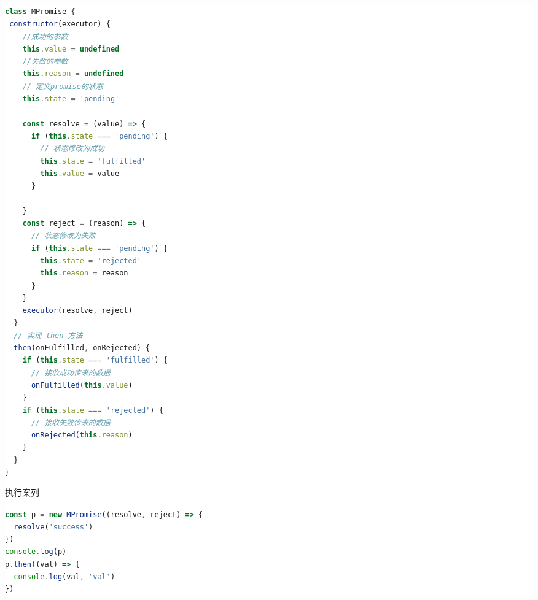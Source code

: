 ```js
class MPromise {
 constructor(executor) {
    //成功的参数
    this.value = undefined
    //失败的参数
    this.reason = undefined
    // 定义promise的状态
    this.state = 'pending'
    
    const resolve = (value) => {
      if (this.state === 'pending') {
        // 状态修改为成功
        this.state = 'fulfilled'
        this.value = value
      }
      
    }
    const reject = (reason) => {
      // 状态修改为失败
      if (this.state === 'pending') {
        this.state = 'rejected'
        this.reason = reason
      }
    }
    executor(resolve, reject)
  }
  // 实现 then 方法
  then(onFulfilled, onRejected) {
    if (this.state === 'fulfilled') {
      // 接收成功传来的数据
      onFulfilled(this.value)
    }
    if (this.state === 'rejected') {
      // 接收失败传来的数据
      onRejected(this.reason)
    }
  }
}
```

执行案列

```js
const p = new MPromise((resolve, reject) => {
  resolve('success')
})
console.log(p)
p.then((val) => {
  console.log(val, 'val')
})
```
